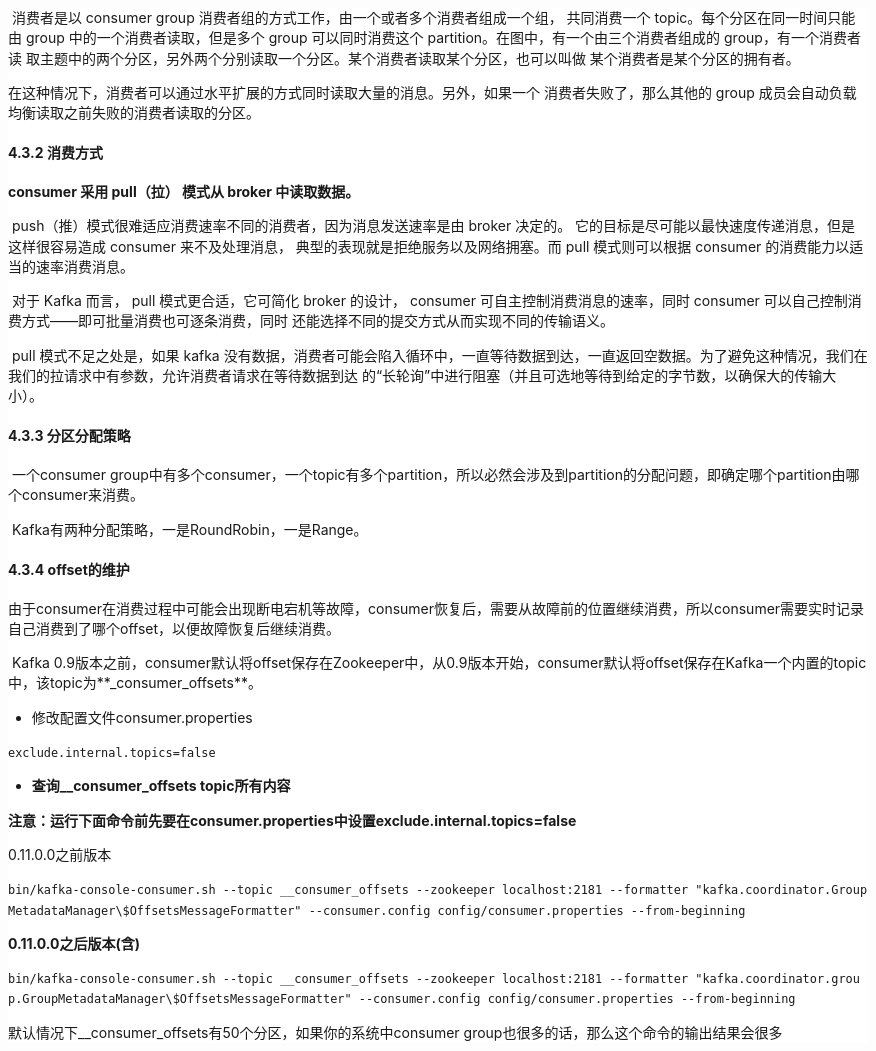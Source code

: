 ​	消费者是以 consumer group 消费者组的方式工作，由一个或者多个消费者组成一个组， 共同消费一个 topic。每个分区在同一时间只能由 group 中的一个消费者读取，但是多个 group 可以同时消费这个 partition。在图中，有一个由三个消费者组成的 group，有一个消费者读 取主题中的两个分区，另外两个分别读取一个分区。某个消费者读取某个分区，也可以叫做 某个消费者是某个分区的拥有者。

​	在这种情况下，消费者可以通过水平扩展的方式同时读取大量的消息。另外，如果一个 消费者失败了，那么其他的 group 成员会自动负载均衡读取之前失败的消费者读取的分区。    

#### 4.3.2 消费方式

**consumer 采用 pull（拉） 模式从 broker 中读取数据。** 

​	push（推）模式很难适应消费速率不同的消费者，因为消息发送速率是由 broker 决定的。 它的目标是尽可能以最快速度传递消息，但是这样很容易造成 consumer 来不及处理消息， 典型的表现就是拒绝服务以及网络拥塞。而 pull 模式则可以根据 consumer 的消费能力以适当的速率消费消息。 

​	对于 Kafka 而言， pull 模式更合适，它可简化 broker 的设计， consumer 可自主控制消费消息的速率，同时 consumer 可以自己控制消费方式——即可批量消费也可逐条消费，同时 还能选择不同的提交方式从而实现不同的传输语义。 

​	pull 模式不足之处是，如果 kafka 没有数据，消费者可能会陷入循环中，一直等待数据到达，一直返回空数据。为了避免这种情况，我们在我们的拉请求中有参数，允许消费者请求在等待数据到达 的“长轮询”中进行阻塞（并且可选地等待到给定的字节数，以确保大的传输大小）。    

#### 4.3.3 分区分配策略

​	一个consumer group中有多个consumer，一个topic有多个partition，所以必然会涉及到partition的分配问题，即确定哪个partition由哪个consumer来消费。

​	Kafka有两种分配策略，一是RoundRobin，一是Range。

#### 4.3.4 offset的维护

​	由于consumer在消费过程中可能会出现断电宕机等故障，consumer恢复后，需要从故障前的位置继续消费，所以consumer需要实时记录自己消费到了哪个offset，以便故障恢复后继续消费。

​	Kafka 0.9版本之前，consumer默认将offset保存在Zookeeper中，从0.9版本开始，consumer默认将offset保存在Kafka一个内置的topic中，该topic为**_consumer_offsets**。

- 修改配置文件consumer.properties

```shell
exclude.internal.topics=false
```

- **查询__consumer_offsets topic所有内容** 

**注意：运行下面命令前先要在consumer.properties中设置exclude.internal.topics=false**

0.11.0.0之前版本

```shell
bin/kafka-console-consumer.sh --topic __consumer_offsets --zookeeper localhost:2181 --formatter "kafka.coordinator.GroupMetadataManager\$OffsetsMessageFormatter" --consumer.config config/consumer.properties --from-beginning
```

**0.11.0.0之后版本(含)**

```shell
bin/kafka-console-consumer.sh --topic __consumer_offsets --zookeeper localhost:2181 --formatter "kafka.coordinator.group.GroupMetadataManager\$OffsetsMessageFormatter" --consumer.config config/consumer.properties --from-beginning
```

默认情况下__consumer_offsets有50个分区，如果你的系统中consumer group也很多的话，那么这个命令的输出结果会很多
